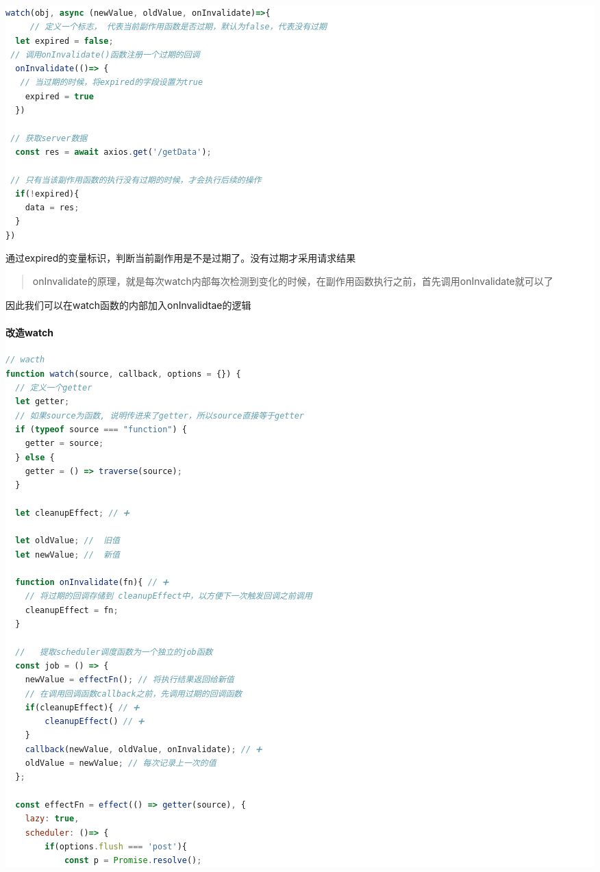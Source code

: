 ```js
watch(obj, async (newValue, oldValue, onInvalidate)=>{
     // 定义一个标志， 代表当前副作用函数是否过期，默认为false，代表没有过期
  let expired = false;
 // 调用onInvalidate()函数注册一个过期的回调
  onInvalidate(()=> {
   // 当过期的时候，将expired的字段设置为true
    expired = true
  })

 // 获取server数据
  const res = await axios.get('/getData');

 // 只有当该副作用函数的执行没有过期的时候，才会执行后续的操作 
  if(!expired){
    data = res;
  }
})
```

通过expired的变量标识，判断当前副作用是不是过期了。没有过期才采用请求结果

> onInvalidate的原理，就是每次watch内部每次检测到变化的时候，在副作用函数执行之前，首先调用onInvalidate就可以了

因此我们可以在watch函数的内部加入onInvalidtae的逻辑

#### 改造watch

```js
// wacth
function watch(source, callback, options = {}) {
  // 定义一个getter
  let getter;
  // 如果source为函数, 说明传进来了getter，所以source直接等于getter
  if (typeof source === "function") {
    getter = source;
  } else {
    getter = () => traverse(source);
  }

  let cleanupEffect; // ➕

  let oldValue; //  旧值
  let newValue; //  新值

  function onInvalidate(fn){ // ➕
    // 将过期的回调存储到 cleanupEffect中，以方便下一次触发回调之前调用
    cleanupEffect = fn;
  }

  //   提取scheduler调度函数为一个独立的job函数
  const job = () => {
    newValue = effectFn(); // 将执行结果返回给新值
    // 在调用回调函数callback之前，先调用过期的回调函数
    if(cleanupEffect){ // ➕
        cleanupEffect() // ➕
    }
    callback(newValue, oldValue, onInvalidate); // ➕
    oldValue = newValue; // 每次记录上一次的值
  };

  const effectFn = effect(() => getter(source), {
    lazy: true,
    scheduler: ()=> {
        if(options.flush === 'post'){
            const p = Promise.resolve();
```